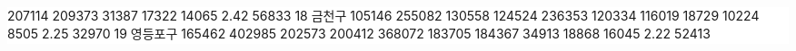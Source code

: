 <td>207114</td>
<td>209373</td>
<td>31387</td>
<td>17322</td>
<td>14065</td>
<td>2.42</td>
<td>56833</td>
</tr>
<tr>
<th>18</th>
<td>금천구</td>
<td>105146</td>
<td>255082</td>
<td>130558</td>
<td>124524</td>
<td>236353</td>
<td>120334</td>
<td>116019</td>
<td>18729</td>
<td>10224</td>
<td>8505</td>
<td>2.25</td>
<td>32970</td>
</tr>
<tr>
<th>19</th>
<td>영등포구</td>
<td>165462</td>
<td>402985</td>
<td>202573</td>
<td>200412</td>
<td>368072</td>
<td>183705</td>
<td>184367</td>
<td>34913</td>
<td>18868</td>
<td>16045</td>
<td>2.22</td>
<td>52413</td>
</tr>
</tbody>
</table>
</div>
</div>
</div>
<div class="output_area">
<div class="prompt"></div>
<div class="output_html rendered_html output_subarea">
<div>
<style scoped="">
    .dataframe tbody tr th:only-of-type {
        vertical-align: middle;
    }
